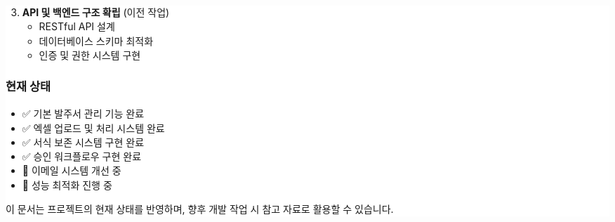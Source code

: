 3. **API 및 백엔드 구조 확립** (이전 작업)
   - RESTful API 설계
   - 데이터베이스 스키마 최적화
   - 인증 및 권한 시스템 구현

### 현재 상태
- ✅ 기본 발주서 관리 기능 완료
- ✅ 엑셀 업로드 및 처리 시스템 완료
- ✅ 서식 보존 시스템 구현 완료
- ✅ 승인 워크플로우 구현 완료
- 🔄 이메일 시스템 개선 중
- 🔄 성능 최적화 진행 중

이 문서는 프로젝트의 현재 상태를 반영하며, 향후 개발 작업 시 참고 자료로 활용할 수 있습니다.